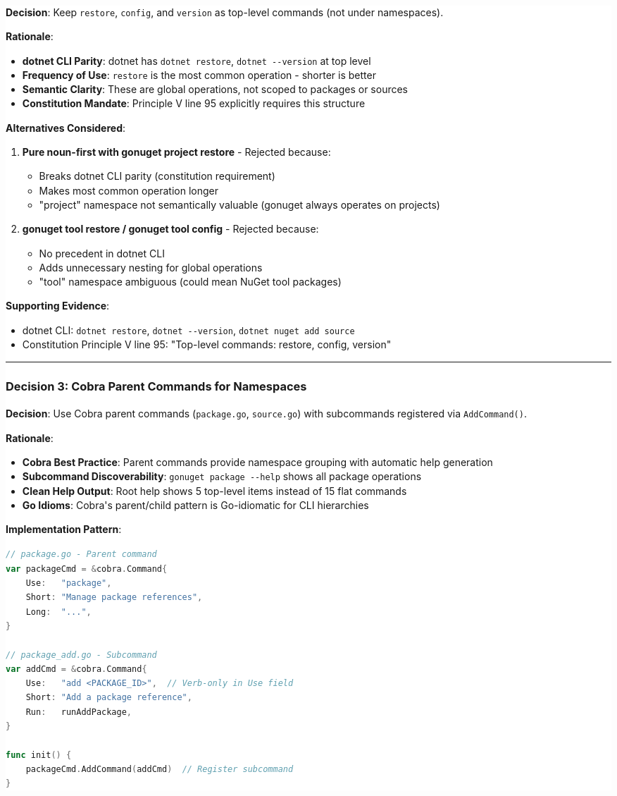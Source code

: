 **Decision**: Keep `restore`, `config`, and `version` as top-level commands (not under namespaces).

**Rationale**:
- **dotnet CLI Parity**: dotnet has `dotnet restore`, `dotnet --version` at top level
- **Frequency of Use**: `restore` is the most common operation - shorter is better
- **Semantic Clarity**: These are global operations, not scoped to packages or sources
- **Constitution Mandate**: Principle V line 95 explicitly requires this structure

**Alternatives Considered**:
1. **Pure noun-first with gonuget project restore** - Rejected because:
   - Breaks dotnet CLI parity (constitution requirement)
   - Makes most common operation longer
   - "project" namespace not semantically valuable (gonuget always operates on projects)

2. **gonuget tool restore / gonuget tool config** - Rejected because:
   - No precedent in dotnet CLI
   - Adds unnecessary nesting for global operations
   - "tool" namespace ambiguous (could mean NuGet tool packages)

**Supporting Evidence**:
- dotnet CLI: `dotnet restore`, `dotnet --version`, `dotnet nuget add source`
- Constitution Principle V line 95: "Top-level commands: restore, config, version"

---

### Decision 3: Cobra Parent Commands for Namespaces

**Decision**: Use Cobra parent commands (`package.go`, `source.go`) with subcommands registered via `AddCommand()`.

**Rationale**:
- **Cobra Best Practice**: Parent commands provide namespace grouping with automatic help generation
- **Subcommand Discoverability**: `gonuget package --help` shows all package operations
- **Clean Help Output**: Root help shows 5 top-level items instead of 15 flat commands
- **Go Idioms**: Cobra's parent/child pattern is Go-idiomatic for CLI hierarchies

**Implementation Pattern**:
```go
// package.go - Parent command
var packageCmd = &cobra.Command{
    Use:   "package",
    Short: "Manage package references",
    Long:  "...",
}

// package_add.go - Subcommand
var addCmd = &cobra.Command{
    Use:   "add <PACKAGE_ID>",  // Verb-only in Use field
    Short: "Add a package reference",
    Run:   runAddPackage,
}

func init() {
    packageCmd.AddCommand(addCmd)  // Register subcommand
}
```
